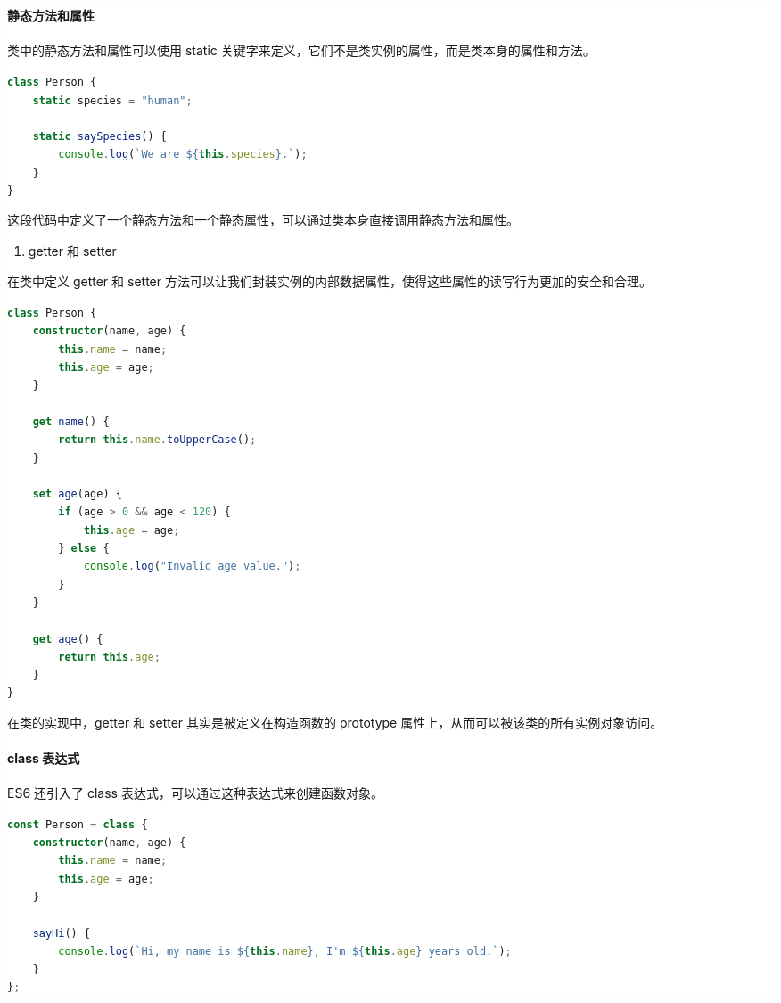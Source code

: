 #### 静态方法和属性

类中的静态方法和属性可以使用 static 关键字来定义，它们不是类实例的属性，而是类本身的属性和方法。

```typescript
class Person {
    static species = "human";

    static saySpecies() {
        console.log(`We are ${this.species}.`);
    }
}
```

这段代码中定义了一个静态方法和一个静态属性，可以通过类本身直接调用静态方法和属性。

1. getter 和 setter

在类中定义 getter 和 setter 方法可以让我们封装实例的内部数据属性，使得这些属性的读写行为更加的安全和合理。

```typescript
class Person {
    constructor(name, age) {
        this.name = name;
        this.age = age;
    }

    get name() {
        return this.name.toUpperCase();
    }

    set age(age) {
        if (age > 0 && age < 120) {
            this.age = age;
        } else {
            console.log("Invalid age value.");
        }
    }

    get age() {
        return this.age;
    }
}
```

在类的实现中，getter 和 setter 其实是被定义在构造函数的 prototype 属性上，从而可以被该类的所有实例对象访问。

#### class 表达式

ES6 还引入了 class 表达式，可以通过这种表达式来创建函数对象。

```typescript
const Person = class {
    constructor(name, age) {
        this.name = name;
        this.age = age;
    }

    sayHi() {
        console.log(`Hi, my name is ${this.name}, I'm ${this.age} years old.`);
    }
};
```
